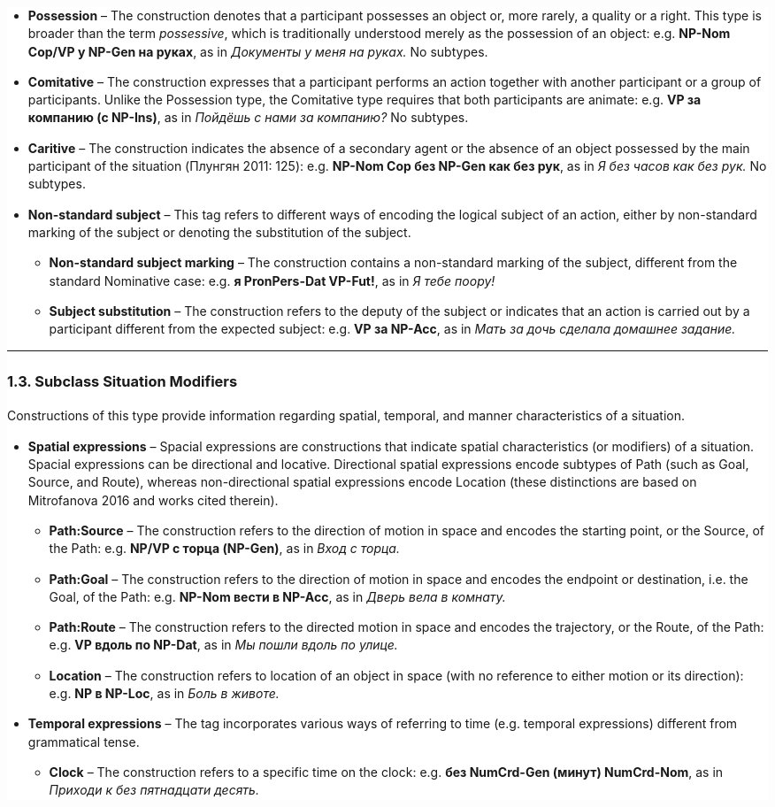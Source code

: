 + **Possession** – The construction denotes that a participant possesses an object or, more rarely, a quality or a right. This type is broader than the term _possessive_, which is traditionally understood merely as the possession of an object: e.g. **NP-Nom Cop/VP у NP-Gen на руках**, as in _Документы у меня на руках._ No subtypes.

+ **Comitative** – The construction expresses that a participant performs an action together with another participant or a group of participants. Unlike the Possession type, the Comitative type requires that both participants are animate: e.g. **VP за компанию (с NP-Ins)**, as in _Пойдёшь с нами за компанию?_ No subtypes.

+ **Caritive** – The construction indicates the absence of a secondary agent or the absence of an object possessed by the main participant of the situation (Плунгян 2011: 125): e.g. **NP-Nom Cop без NP-Gen как без рук**, as in _Я без часов как без рук._ No subtypes.

+ **Non-standard subject** – This tag refers to different ways of encoding the logical subject of an action, either by non-standard marking of the subject or denoting the substitution of the subject.

  + **Non-standard subject marking** – The construction contains a non-standard marking of the subject, different from the standard Nominative case: e.g. **я PronPers-Dat VP-Fut!**, as in _Я тебе поору!_

  + **Subject substitution** – The construction refers to the deputy of the subject or indicates that an action is carried out by a participant different from the expected subject: e.g. **VP за NP-Acc**, as in _Мать за дочь сделала домашнее задание._

------

### 1.3. Subclass Situation Modifiers

Constructions of this type provide information regarding spatial, temporal, and manner characteristics of a situation.

+ **Spatial expressions** – Spacial expressions are constructions that indicate spatial characteristics (or modifiers) of a situation. Spacial expressions can be directional and locative. Directional spatial expressions encode subtypes of Path (such as Goal, Source, and Route), whereas non-directional spatial expressions encode Location (these distinctions are based on Mitrofanova 2016 and works cited therein).

  + **Path:Source** – The construction refers to the direction of motion in space and encodes the starting point, or the Source, of the Path: e.g. **NP/VP с торца (NP-Gen)**, as in _Вход с торца._

  + **Path:Goal** – The construction refers to the direction of motion in space and encodes the endpoint or destination, i.e. the Goal, of the Path: e.g. **NP-Nom вести в NP-Acc**, as in _Дверь вела в комнату._

  + **Path:Route** – The construction refers to the directed motion in space and encodes the trajectory, or the Route, of the Path: e.g. **VP вдоль по NP-Dat**, as in _Мы пошли вдоль по улице._

  + **Location** – The construction refers to location of an object in space (with no reference to either motion or its direction): e.g. **NP в NP-Loc**, as in _Боль в животе._

+ **Temporal expressions** – The tag incorporates various ways of referring to time (e.g. temporal expressions) different from grammatical tense.

  + **Clock** – The construction refers to a specific time on the clock: e.g. **без NumCrd-Gen (минут) NumCrd-Nom**, as in _Приходи к без пятнадцати десять._
